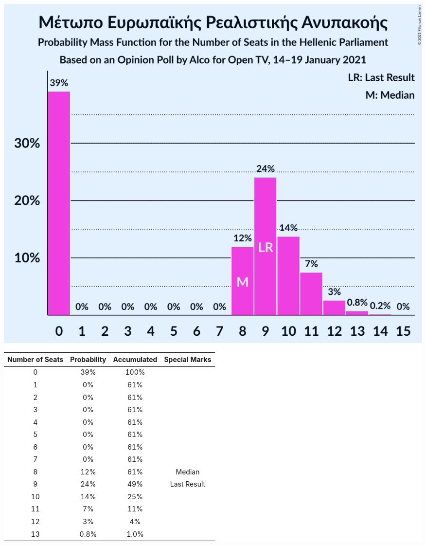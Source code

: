 ![Graph with seats probability mass function not yet produced](2021-01-19-Alco-seats-pmf-μέτωποευρωπαϊκήςρεαλιστικήςανυπακοής.png "Seats Probability Mass Function")

| Number of Seats | Probability | Accumulated | Special Marks |
|:---------------:|:-----------:|:-----------:|:-------------:|
| 0 | 39% | 100% |  |
| 1 | 0% | 61% |  |
| 2 | 0% | 61% |  |
| 3 | 0% | 61% |  |
| 4 | 0% | 61% |  |
| 5 | 0% | 61% |  |
| 6 | 0% | 61% |  |
| 7 | 0% | 61% |  |
| 8 | 12% | 61% | Median |
| 9 | 24% | 49% | Last Result |
| 10 | 14% | 25% |  |
| 11 | 7% | 11% |  |
| 12 | 3% | 4% |  |
| 13 | 0.8% | 1.0% |  |